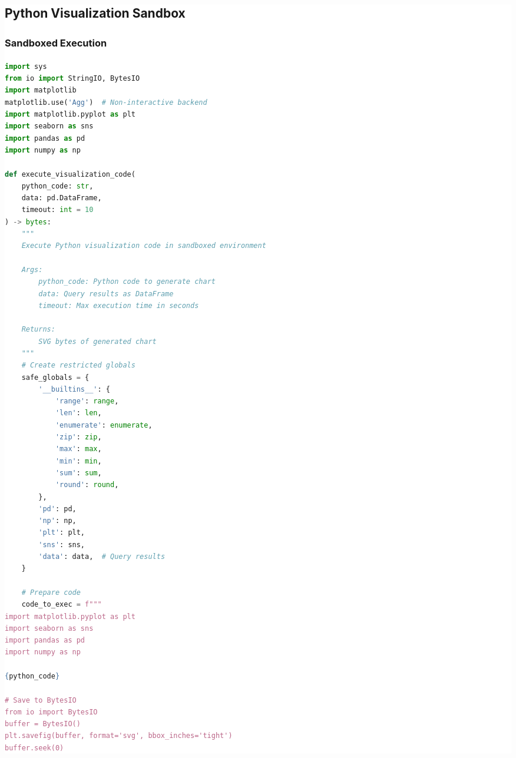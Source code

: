 ## Python Visualization Sandbox

### Sandboxed Execution

```python
import sys
from io import StringIO, BytesIO
import matplotlib
matplotlib.use('Agg')  # Non-interactive backend
import matplotlib.pyplot as plt
import seaborn as sns
import pandas as pd
import numpy as np

def execute_visualization_code(
    python_code: str,
    data: pd.DataFrame,
    timeout: int = 10
) -> bytes:
    """
    Execute Python visualization code in sandboxed environment

    Args:
        python_code: Python code to generate chart
        data: Query results as DataFrame
        timeout: Max execution time in seconds

    Returns:
        SVG bytes of generated chart
    """
    # Create restricted globals
    safe_globals = {
        '__builtins__': {
            'range': range,
            'len': len,
            'enumerate': enumerate,
            'zip': zip,
            'max': max,
            'min': min,
            'sum': sum,
            'round': round,
        },
        'pd': pd,
        'np': np,
        'plt': plt,
        'sns': sns,
        'data': data,  # Query results
    }

    # Prepare code
    code_to_exec = f"""
import matplotlib.pyplot as plt
import seaborn as sns
import pandas as pd
import numpy as np

{python_code}

# Save to BytesIO
from io import BytesIO
buffer = BytesIO()
plt.savefig(buffer, format='svg', bbox_inches='tight')
buffer.seek(0)
```